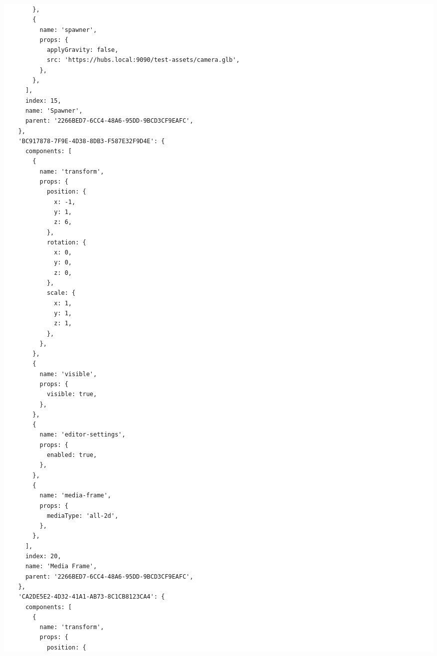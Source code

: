             },
            {
              name: 'spawner',
              props: {
                applyGravity: false,
                src: 'https://hubs.local:9090/test-assets/camera.glb',
              },
            },
          ],
          index: 15,
          name: 'Spawner',
          parent: '2266BED7-6CC4-48A6-95DD-9BCD3CF9EAFC',
        },
        'BC917878-7F9E-4D38-8DB3-F587E32F9D4E': {
          components: [
            {
              name: 'transform',
              props: {
                position: {
                  x: -1,
                  y: 1,
                  z: 6,
                },
                rotation: {
                  x: 0,
                  y: 0,
                  z: 0,
                },
                scale: {
                  x: 1,
                  y: 1,
                  z: 1,
                },
              },
            },
            {
              name: 'visible',
              props: {
                visible: true,
              },
            },
            {
              name: 'editor-settings',
              props: {
                enabled: true,
              },
            },
            {
              name: 'media-frame',
              props: {
                mediaType: 'all-2d',
              },
            },
          ],
          index: 20,
          name: 'Media Frame',
          parent: '2266BED7-6CC4-48A6-95DD-9BCD3CF9EAFC',
        },
        'CA2DE5E2-4D32-41A1-AB73-8C1CB8123CA4': {
          components: [
            {
              name: 'transform',
              props: {
                position: {